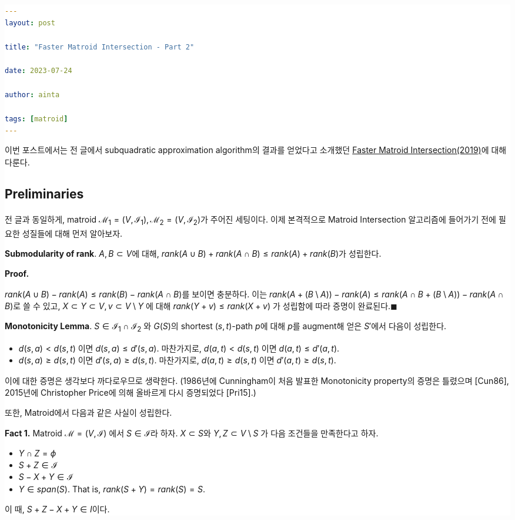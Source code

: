 ```yaml
---
layout: post

title: "Faster Matroid Intersection - Part 2"

date: 2023-07-24

author: ainta

tags: [matroid]
---
```


이번 포스트에서는 전 글에서 subquadratic approximation algorithm의 결과를 얻었다고 소개했던 [Faster Matroid Intersection(2019)](https://arxiv.org/pdf/1911.10765.pdf)에 대해 다룬다.


## Preliminaries

전 글과 동일하게, matroid $\mathcal{M_1} = (V, \mathcal{I_1}), \mathcal{M_2} = (V, \mathcal{I_2})$가 주어진 세팅이다. 이제 본격적으로 Matroid Intersection 알고리즘에 들어가기 전에 필요한 성질들에 대해 먼저 알아보자.


**Submodularity of rank**. $A, B \subset V$에 대해, $rank(A \cup B) + rank(A \cap B) \le rank(A) + rank(B)$가 성립한다.

**Proof.**

$rank(A \cup B) - rank(A) \le rank(B) - rank(A \cap B)$를 보이면 충분하다. 이는 $rank(A + (B \setminus A)) - rank(A) \le rank(A\cap B + (B \setminus A)) - rank(A \cap B)$로 쓸  수 있고,
$X \subset Y \subset V, v \subset V \setminus Y$ 에 대해 $rank(Y+v) \le rank(X + v)$ 가 성립함에 따라 증명이 완료된다.$\blacksquare$




**Monotonicity Lemma**. $S \in \mathcal{I}_1 \cap \mathcal{I}_2$ 와 $G(S)$의 shortest $(s,t)$-path $p$에 대해 $p$를 augment해 얻은 $S'$에서 다음이 성립한다.
- $d(s,a) < d(s,t)$ 이면 $d(s,a) \le d'(s,a)$. 마찬가지로, $d(a,t) < d(s,t)$ 이면 $d(a,t) \le d'(a,t)$.
- $d(s,a) \ge d(s,t)$ 이면 $d'(s,a) \ge d(s,t)$. 마찬가지로, $d(a,t) \ge d(s,t)$ 이면 $d'(a,t) \ge d(s,t)$.

이에 대한 증명은 생각보다 까다로우므로 생략한다. (1986년에 Cunningham이 처음 발표한 Monotonicity property의 증명은 틀렸으며 [Cun86], 2015년에 Christopher Price에 의해 올바르게 다시 증명되었다 [Pri15].)


또한, Matroid에서 다음과 같은 사실이 성립한다.

**Fact 1.** Matroid $\mathcal{M} = (V, \mathcal{I})$ 에서 $S \in \mathcal{I}$라 하자. $X \subset S$와 $Y, Z \subset V \setminus S$ 가 다음 조건들을 만족한다고 하자.

-  $Y \cap Z = \phi$
-  $S+Z \in \mathcal{I}$
-  $S-X+Y \in \mathcal{I}$
-  $Y \in span(S)$. That is, $rank(S+Y) = rank(S) = S$.

이 때, $S+Z-X+Y \in I$이다.

